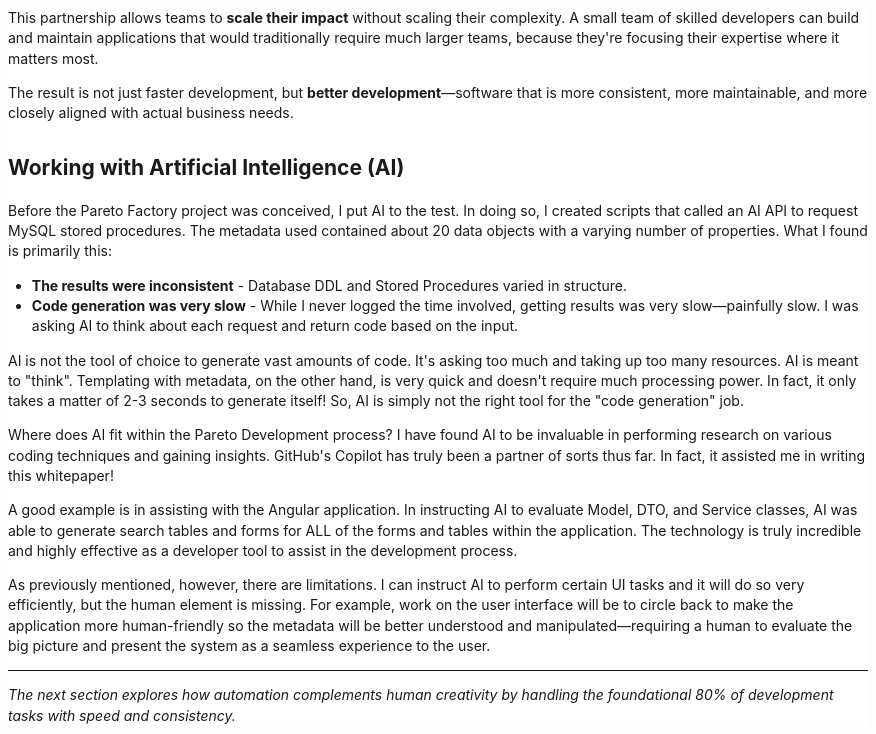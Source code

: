 This partnership allows teams to **scale their impact** without scaling their complexity. A small team of skilled developers can build and maintain applications that would traditionally require much larger teams, because they're focusing their expertise where it matters most.

The result is not just faster development, but **better development**—software that is more consistent, more maintainable, and more closely aligned with actual business needs.

## Working with Artificial Intelligence (AI)

Before the Pareto Factory project was conceived, I put AI to the test. In doing so, I created scripts that called an AI API to request MySQL stored procedures. The metadata used contained about 20 data objects with a varying number of properties. What I found is primarily this:

- **The results were inconsistent** - Database DDL and Stored Procedures varied in structure. 
- **Code generation was very slow** - While I never logged the time involved, getting results was very slow—painfully slow. I was asking AI to think about each request and return code based on the input. 

AI is not the tool of choice to generate vast amounts of code. It's asking too much and taking up too many resources. AI is meant to "think". Templating with metadata, on the other hand, is very quick and doesn't require much processing power. In fact, it only takes a matter of 2-3 seconds to generate itself! So, AI is simply not the right tool for the "code generation" job. 

Where does AI fit within the Pareto Development process? I have found AI to be invaluable in performing research on various coding techniques and gaining insights. GitHub's Copilot has truly been a partner of sorts thus far. In fact, it assisted me in writing this whitepaper!

A good example is in assisting with the Angular application. In instructing AI to evaluate Model, DTO, and Service classes, AI was able to generate search tables and forms for ALL of the forms and tables within the application. The technology is truly incredible and highly effective as a developer tool to assist in the development process. 

As previously mentioned, however, there are limitations. I can instruct AI to perform certain UI tasks and it will do so very efficiently, but the human element is missing. For example, work on the user interface will be to circle back to make the application more human-friendly so the metadata will be better understood and manipulated—requiring a human to evaluate the big picture and present the system as a seamless experience to the user. 

---

*The next section explores how automation complements human creativity by handling the foundational 80% of development tasks with speed and consistency.*
